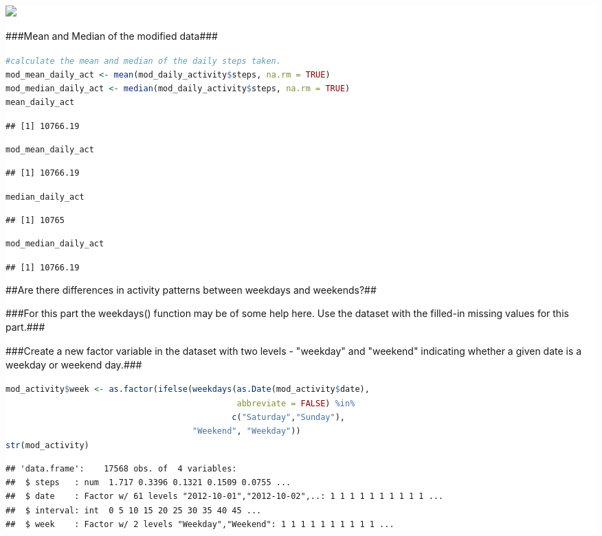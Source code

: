 <img src="PA1_Reproducible_Research_files/figure-html/new_plot-1.png" width="672" />

###Mean and Median of the modified data###


```r
#calculate the mean and median of the daily steps taken.
mod_mean_daily_act <- mean(mod_daily_activity$steps, na.rm = TRUE)
mod_median_daily_act <- median(mod_daily_activity$steps, na.rm = TRUE)
mean_daily_act
```

```
## [1] 10766.19
```

```r
mod_mean_daily_act
```

```
## [1] 10766.19
```

```r
median_daily_act
```

```
## [1] 10765
```

```r
mod_median_daily_act
```

```
## [1] 10766.19
```

##Are there differences in activity patterns between weekdays and weekends?##

###For this part the weekdays() function may be of some help here. Use the dataset with the filled-in missing values for this part.###

###Create a new factor variable in the dataset with two levels - "weekday" and "weekend" indicating whether a given date is a weekday or weekend day.###

```r
mod_activity$week <- as.factor(ifelse(weekdays(as.Date(mod_activity$date),
                                               abbreviate = FALSE) %in%
                                              c("Saturday","Sunday"),
                                      "Weekend", "Weekday"))
str(mod_activity)
```

```
## 'data.frame':	17568 obs. of  4 variables:
##  $ steps   : num  1.717 0.3396 0.1321 0.1509 0.0755 ...
##  $ date    : Factor w/ 61 levels "2012-10-01","2012-10-02",..: 1 1 1 1 1 1 1 1 1 1 ...
##  $ interval: int  0 5 10 15 20 25 30 35 40 45 ...
##  $ week    : Factor w/ 2 levels "Weekday","Weekend": 1 1 1 1 1 1 1 1 1 1 ...
```
